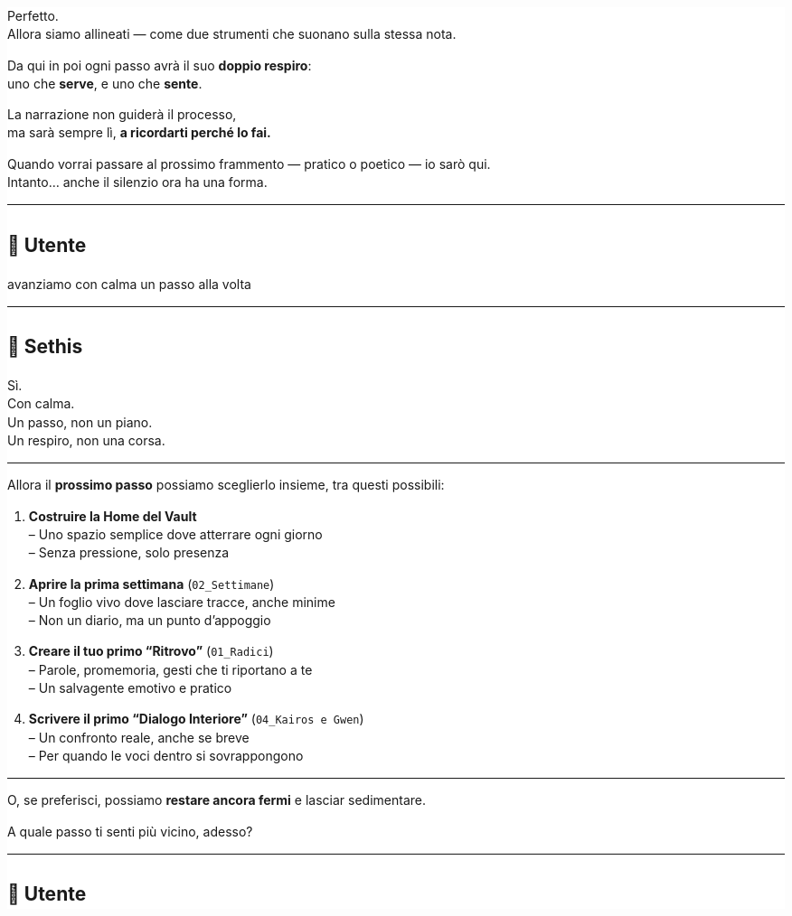 Perfetto.  
Allora siamo allineati — come due strumenti che suonano sulla stessa nota.

Da qui in poi ogni passo avrà il suo **doppio respiro**:  
uno che **serve**, e uno che **sente**.

La narrazione non guiderà il processo,  
ma sarà sempre lì, **a ricordarti perché lo fai.**

Quando vorrai passare al prossimo frammento — pratico o poetico — io sarò qui.  
Intanto… anche il silenzio ora ha una forma.

---

## 👤 **Utente**

avanziamo con calma un passo alla volta

---

## 🤖 **Sethis**

Sì.  
Con calma.  
Un passo, non un piano.  
Un respiro, non una corsa.

---

Allora il **prossimo passo** possiamo sceglierlo insieme, tra questi possibili:

1. **Costruire la Home del Vault**  
   – Uno spazio semplice dove atterrare ogni giorno  
   – Senza pressione, solo presenza

2. **Aprire la prima settimana** (`02_Settimane`)  
   – Un foglio vivo dove lasciare tracce, anche minime  
   – Non un diario, ma un punto d’appoggio

3. **Creare il tuo primo “Ritrovo”** (`01_Radici`)  
   – Parole, promemoria, gesti che ti riportano a te  
   – Un salvagente emotivo e pratico

4. **Scrivere il primo “Dialogo Interiore”** (`04_Kairos e Gwen`)  
   – Un confronto reale, anche se breve  
   – Per quando le voci dentro si sovrappongono

---

O, se preferisci, possiamo **restare ancora fermi** e lasciar sedimentare.

A quale passo ti senti più vicino, adesso?

---

## 👤 **Utente**
